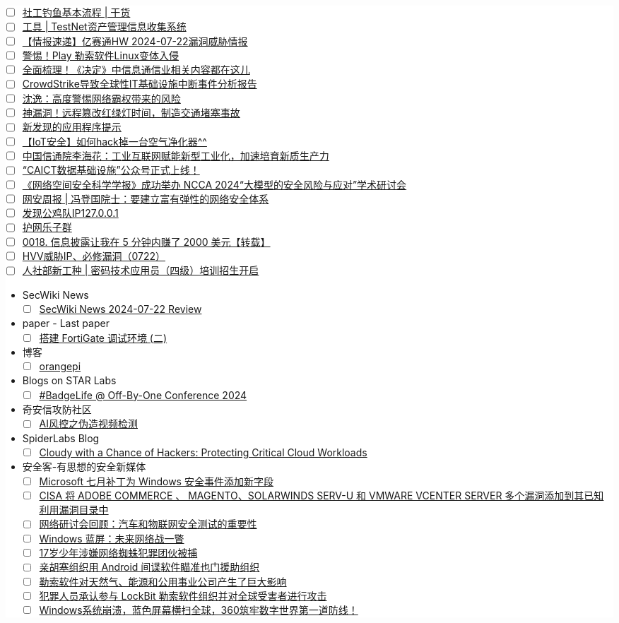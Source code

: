   - [ ] [社工钓鱼基本流程 | 干货](https://mp.weixin.qq.com/s?__biz=MzkxNDAyNTY2NA==&mid=2247517745&idx=1&sn=42d90cf464b978781f0fbe03a39a750e)
  - [ ] [工具 | TestNet资产管理信息收集系统](https://mp.weixin.qq.com/s?__biz=MzkxNDAyNTY2NA==&mid=2247517745&idx=2&sn=a3723d7d61816a101ff619e03b3c75cf)
  - [ ] [【情报速递】亿赛通HW 2024-07-22漏洞威胁情报](https://mp.weixin.qq.com/s?__biz=MzkxNjQyODY5MA==&mid=2247486607&idx=1&sn=2f2eed6a212bcf72977bdb1f8368f11a)
  - [ ] [警惕！Play 勒索软件Linux变体入侵](https://mp.weixin.qq.com/s?__biz=MzkzNjIzMjM5Ng==&mid=2247489557&idx=1&sn=08fe0721da4396a4d9ac54bd0c6a07a1)
  - [ ] [全面梳理！《决定》中信息通信业相关内容都在这儿](https://mp.weixin.qq.com/s?__biz=MzI5NTM4OTQ5Mg==&mid=2247626233&idx=1&sn=5f5ac4bf3d4a2bc8e10d0b4d941fca6a)
  - [ ] [CrowdStrike导致全球性IT基础设施中断事件分析报告](https://mp.weixin.qq.com/s?__biz=MzI5NTM4OTQ5Mg==&mid=2247626233&idx=2&sn=1472523f4ca884f4adbd7dcc966f9b6a)
  - [ ] [沈逸：高度警惕网络霸权带来的风险](https://mp.weixin.qq.com/s?__biz=MzI5NTM4OTQ5Mg==&mid=2247626233&idx=3&sn=f136a0269585a6f994bf106cb06618ad)
  - [ ] [神漏洞！远程篡改红绿灯时间，制造交通堵塞事故](https://mp.weixin.qq.com/s?__biz=MzI5NTM4OTQ5Mg==&mid=2247626233&idx=4&sn=6a99c5a3177ffa512f3c60d993c62111)
  - [ ] [新发现的应用程序提示](https://mp.weixin.qq.com/s?__biz=MzU3NDY1NTYyOQ==&mid=2247485986&idx=1&sn=0667b9a3c9ed0c10f1dc9411bb1430df)
  - [ ] [【IoT安全】如何hack掉一台空气净化器^^](https://mp.weixin.qq.com/s?__biz=Mzg5MjY0MzU0Nw==&mid=2247484721&idx=1&sn=75fe510de0a22045c6169091866ea5d8)
  - [ ] [中国信通院李海花：工业互联网赋能新型工业化，加速培育新质生产力](https://mp.weixin.qq.com/s?__biz=MzU1OTUxNTI1NA==&mid=2247590179&idx=1&sn=bcb75feaef163eed63fb6a7dcc134904)
  - [ ] [“CAICT数据基础设施”公众号正式上线！](https://mp.weixin.qq.com/s?__biz=MzU1OTUxNTI1NA==&mid=2247590179&idx=2&sn=4c098081970c8bef5e9ed496155d4050)
  - [ ] [《网络空间安全科学学报》成功举办 NCCA 2024“大模型的安全风险与应对”学术研讨会](https://mp.weixin.qq.com/s?__biz=MzI0NjU2NDMwNQ==&mid=2247501152&idx=1&sn=47d76ff798f1f86e957573fe8c6d7287)
  - [ ] [网安周报 | 冯登国院士：要建立富有弹性的网络安全体系](https://mp.weixin.qq.com/s?__biz=MzI0NjU2NDMwNQ==&mid=2247501152&idx=2&sn=fa07c5f67652d2db6745cc33036b5f2d)
  - [ ] [发现公鸡队IP127.0.0.1](https://mp.weixin.qq.com/s?__biz=Mzg4NDg2NTM3NQ==&mid=2247484312&idx=1&sn=5f0ac4cddf795709a8610eb0aafdfd36)
  - [ ] [护网乐子群](https://mp.weixin.qq.com/s?__biz=Mzg2MDA5Mzg1Nw==&mid=2247486554&idx=1&sn=76c8eb6f0968fe23da41ede62854f156)
  - [ ] [0018. 信息披露让我在 5 分钟内赚了 2000 美元【转载】](https://mp.weixin.qq.com/s?__biz=MzA4NDQ5NTU0MA==&mid=2647689595&idx=1&sn=18b39391c283d28c116c8d17bd98da6f)
  - [ ] [HVV威胁IP、必修漏洞（0722）](https://mp.weixin.qq.com/s?__biz=Mzg4MTg0MjQ5OA==&mid=2247485763&idx=1&sn=ff45a13f471c7d9eda84aaa7c906b0c3)
  - [ ] [人社部新工种 | 密码技术应用员（四级）培训招生开启](https://mp.weixin.qq.com/s?__biz=Mzg4MTg0MjQ5OA==&mid=2247485763&idx=2&sn=cd8f58d56acc69ba5a80ce39003be8a1)
- SecWiki News
  - [ ] [SecWiki News 2024-07-22 Review](http://www.sec-wiki.com/?2024-07-22)
- paper - Last paper
  - [ ] [搭建 FortiGate 调试环境 (二)](https://paper.seebug.org/3203/)
- 博客
  - [ ] [orangepi](https://dyrnq.com/orangepi/)
- Blogs on STAR Labs
  - [ ] [#BadgeLife @ Off-By-One Conference 2024](https://starlabs.sg/blog/2024/07-badgelife-at-off-by-one-conference-2024/)
- 奇安信攻防社区
  - [ ] [AI风控之伪造视频检测](https://forum.butian.net/share/3131)
- SpiderLabs Blog
  - [ ] [Cloudy with a Chance of Hackers: Protecting Critical Cloud Workloads](https://www.trustwave.com/en-us/resources/blogs/spiderlabs-blog/cloudy-with-a-chance-of-hackers-protecting-critical-cloud-workloads/)
- 安全客-有思想的安全新媒体
  - [ ] [Microsoft 七月补丁为 Windows 安全事件添加新字段](https://www.anquanke.com/post/id/298135)
  - [ ] [CISA 将 ADOBE COMMERCE 、 MAGENTO、SOLARWINDS SERV-U 和 VMWARE VCENTER SERVER 多个漏洞添加到其已知利用漏洞目录中](https://www.anquanke.com/post/id/298138)
  - [ ] [网络研讨会回顾：汽车和物联网安全测试的重要性](https://www.anquanke.com/post/id/298141)
  - [ ] [Windows 蓝屏：未来网络战一瞥](https://www.anquanke.com/post/id/298148)
  - [ ] [17岁少年涉嫌网络蜘蛛犯罪团伙被捕](https://www.anquanke.com/post/id/298157)
  - [ ] [亲胡塞组织用 Android 间谍软件瞄准也门援助组织](https://www.anquanke.com/post/id/298160)
  - [ ] [勒索软件对天然气、能源和公用事业公司产生了巨大影响](https://www.anquanke.com/post/id/298162)
  - [ ] [犯罪人员承认参与 LockBit 勒索软件组织并对全球受害者进行攻击](https://www.anquanke.com/post/id/298153)
  - [ ] [Windows系统崩溃，蓝色屏幕横扫全球，360筑牢数字世界第一道防线！](https://www.anquanke.com/post/id/298166)
